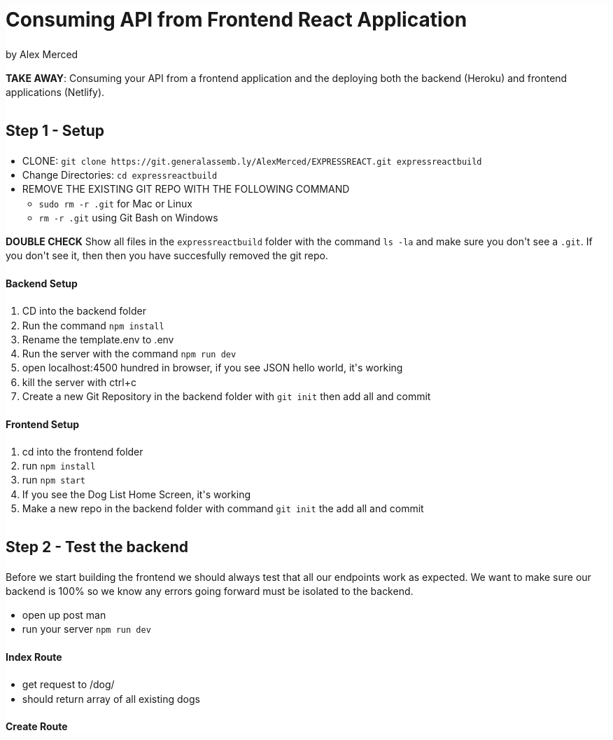 # Consuming API from Frontend React Application

by Alex Merced

**TAKE AWAY**: Consuming your API from a frontend application and the deploying both the backend (Heroku) and frontend applications (Netlify).

## Step 1 - Setup

- CLONE: ```git clone https://git.generalassemb.ly/AlexMerced/EXPRESSREACT.git expressreactbuild```
- Change Directories: ```cd expressreactbuild```
- REMOVE THE EXISTING GIT REPO WITH THE FOLLOWING COMMAND
  - `sudo rm -r .git` for Mac or Linux
  - `rm -r .git` using Git Bash on Windows
  
 **DOUBLE CHECK** Show all files in the ```expressreactbuild``` folder with the command ```ls -la``` and make sure you don't see a ```.git```. If you don't see it, then then you have succesfully removed the git repo.

#### Backend Setup

1. CD into the backend folder
2. Run the command `npm install`
3. Rename the template.env to .env
4. Run the server with the command `npm run dev`
5. open localhost:4500 hundred in browser, if you see JSON hello world, it's working
6. kill the server with ctrl+c
7. Create a new Git Repository in the backend folder with `git init` then add all and commit

#### Frontend Setup

1. cd into the frontend folder
2. run `npm install`
3. run `npm start`
4. If you see the Dog List Home Screen, it's working
5. Make a new repo in the backend folder with command `git init` the add all and commit

## Step 2 - Test the backend

Before we start building the frontend we should always test that all our endpoints work as expected. We want to make sure our backend is 100% so we know any errors going forward must be isolated to the backend.

- open up post man
- run your server `npm run dev`

#### Index Route

- get request to /dog/
- should return array of all existing dogs

#### Create Route
